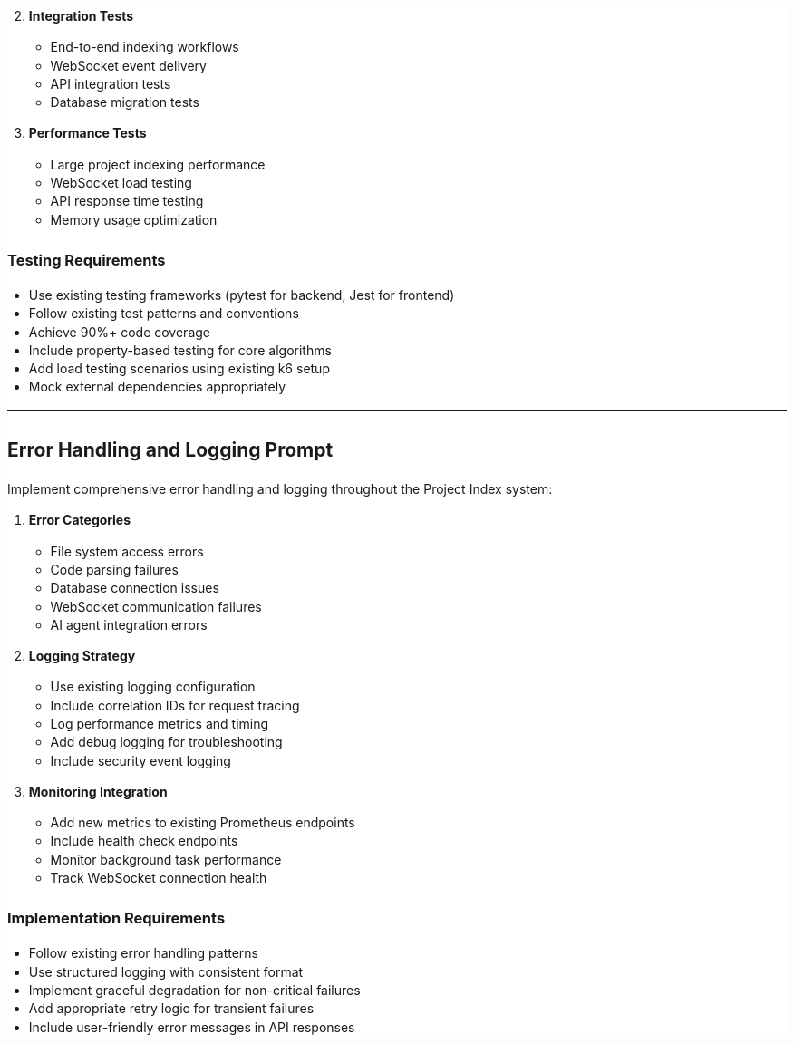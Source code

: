 2. **Integration Tests**
   - End-to-end indexing workflows
   - WebSocket event delivery
   - API integration tests
   - Database migration tests

3. **Performance Tests**
   - Large project indexing performance
   - WebSocket load testing
   - API response time testing
   - Memory usage optimization

### Testing Requirements
- Use existing testing frameworks (pytest for backend, Jest for frontend)
- Follow existing test patterns and conventions
- Achieve 90%+ code coverage
- Include property-based testing for core algorithms
- Add load testing scenarios using existing k6 setup
- Mock external dependencies appropriately

---

## Error Handling and Logging Prompt

Implement comprehensive error handling and logging throughout the Project Index system:

1. **Error Categories**
   - File system access errors
   - Code parsing failures
   - Database connection issues
   - WebSocket communication failures
   - AI agent integration errors

2. **Logging Strategy**
   - Use existing logging configuration
   - Include correlation IDs for request tracing
   - Log performance metrics and timing
   - Add debug logging for troubleshooting
   - Include security event logging

3. **Monitoring Integration**
   - Add new metrics to existing Prometheus endpoints
   - Include health check endpoints
   - Monitor background task performance
   - Track WebSocket connection health

### Implementation Requirements
- Follow existing error handling patterns
- Use structured logging with consistent format
- Implement graceful degradation for non-critical failures
- Add appropriate retry logic for transient failures
- Include user-friendly error messages in API responses